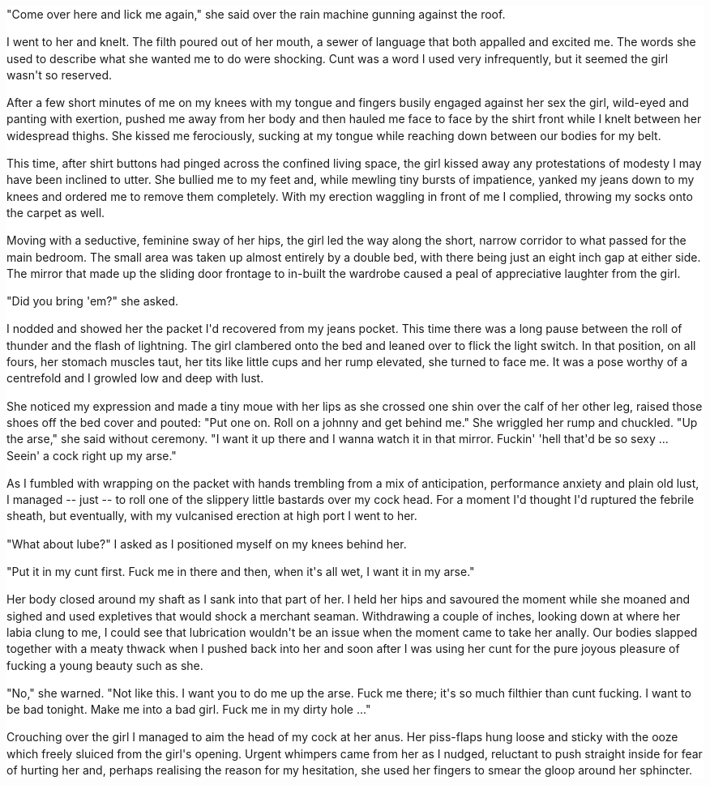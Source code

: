 "Come over here and lick me again," she said over the rain machine gunning against the roof. 

I went to her and knelt. The filth poured out of her mouth, a sewer of language that both appalled and excited me. The words she used to describe what she wanted me to do were shocking. Cunt was a word I used very infrequently, but it seemed the girl wasn't so reserved. 

After a few short minutes of me on my knees with my tongue and fingers busily engaged against her sex the girl, wild-eyed and panting with exertion, pushed me away from her body and then hauled me face to face by the shirt front while I knelt between her widespread thighs. She kissed me ferociously, sucking at my tongue while reaching down between our bodies for my belt. 

This time, after shirt buttons had pinged across the confined living space, the girl kissed away any protestations of modesty I may have been inclined to utter. She bullied me to my feet and, while mewling tiny bursts of impatience, yanked my jeans down to my knees and ordered me to remove them completely. With my erection waggling in front of me I complied, throwing my socks onto the carpet as well. 

Moving with a seductive, feminine sway of her hips, the girl led the way along the short, narrow corridor to what passed for the main bedroom. The small area was taken up almost entirely by a double bed, with there being just an eight inch gap at either side. The mirror that made up the sliding door frontage to in-built the wardrobe caused a peal of appreciative laughter from the girl. 

"Did you bring 'em?" she asked. 

I nodded and showed her the packet I'd recovered from my jeans pocket. This time there was a long pause between the roll of thunder and the flash of lightning. The girl clambered onto the bed and leaned over to flick the light switch. In that position, on all fours, her stomach muscles taut, her tits like little cups and her rump elevated, she turned to face me. It was a pose worthy of a centrefold and I growled low and deep with lust. 

She noticed my expression and made a tiny moue with her lips as she crossed one shin over the calf of her other leg, raised those shoes off the bed cover and pouted: "Put one on. Roll on a johnny and get behind me." She wriggled her rump and chuckled. "Up the arse," she said without ceremony. "I want it up there and I wanna watch it in that mirror. Fuckin' 'hell that'd be so sexy ... Seein' a cock right up my arse." 

As I fumbled with wrapping on the packet with hands trembling from a mix of anticipation, performance anxiety and plain old lust, I managed -- just -- to roll one of the slippery little bastards over my cock head. For a moment I'd thought I'd ruptured the febrile sheath, but eventually, with my vulcanised erection at high port I went to her. 

"What about lube?" I asked as I positioned myself on my knees behind her. 

"Put it in my cunt first. Fuck me in there and then, when it's all wet, I want it in my arse." 

Her body closed around my shaft as I sank into that part of her. I held her hips and savoured the moment while she moaned and sighed and used expletives that would shock a merchant seaman. Withdrawing a couple of inches, looking down at where her labia clung to me, I could see that lubrication wouldn't be an issue when the moment came to take her anally. Our bodies slapped together with a meaty thwack when I pushed back into her and soon after I was using her cunt for the pure joyous pleasure of fucking a young beauty such as she. 

"No," she warned. "Not like this. I want you to do me up the arse. Fuck me there; it's so much filthier than cunt fucking. I want to be bad tonight. Make me into a bad girl. Fuck me in my dirty hole ..." 

Crouching over the girl I managed to aim the head of my cock at her anus. Her piss-flaps hung loose and sticky with the ooze which freely sluiced from the girl's opening. Urgent whimpers came from her as I nudged, reluctant to push straight inside for fear of hurting her and, perhaps realising the reason for my hesitation, she used her fingers to smear the gloop around her sphincter. 
